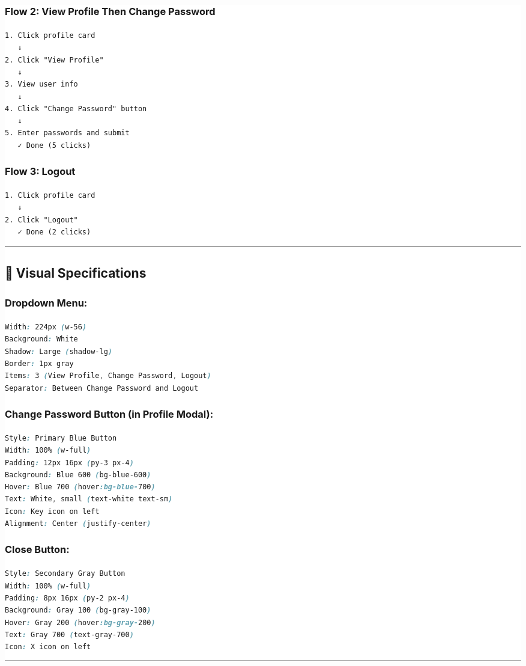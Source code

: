 ### **Flow 2: View Profile Then Change Password**
```
1. Click profile card
   ↓
2. Click "View Profile"
   ↓
3. View user info
   ↓
4. Click "Change Password" button
   ↓
5. Enter passwords and submit
   ✓ Done (5 clicks)
```

### **Flow 3: Logout**
```
1. Click profile card
   ↓
2. Click "Logout"
   ✓ Done (2 clicks)
```

---

## 🎨 **Visual Specifications**

### **Dropdown Menu:**
```css
Width: 224px (w-56)
Background: White
Shadow: Large (shadow-lg)
Border: 1px gray
Items: 3 (View Profile, Change Password, Logout)
Separator: Between Change Password and Logout
```

### **Change Password Button (in Profile Modal):**
```css
Style: Primary Blue Button
Width: 100% (w-full)
Padding: 12px 16px (py-3 px-4)
Background: Blue 600 (bg-blue-600)
Hover: Blue 700 (hover:bg-blue-700)
Text: White, small (text-white text-sm)
Icon: Key icon on left
Alignment: Center (justify-center)
```

### **Close Button:**
```css
Style: Secondary Gray Button
Width: 100% (w-full)
Padding: 8px 16px (py-2 px-4)
Background: Gray 100 (bg-gray-100)
Hover: Gray 200 (hover:bg-gray-200)
Text: Gray 700 (text-gray-700)
Icon: X icon on left
```

---